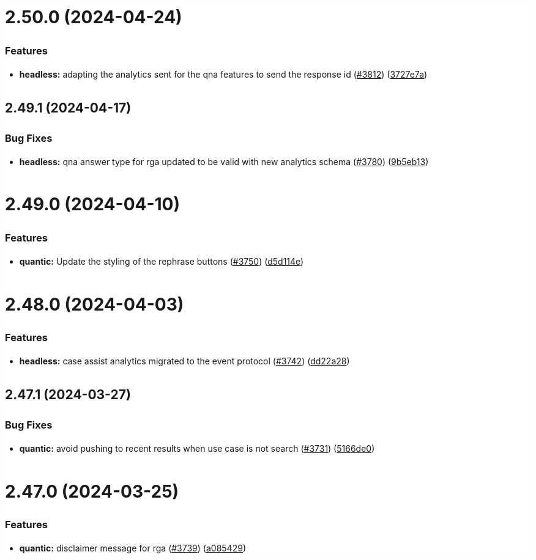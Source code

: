 # 2.50.0 (2024-04-24)

### Features

- **headless:** adapting the analytics sent for the qna features to send the response id ([#3812](https://github.com/coveo/ui-kit/issues/3812)) ([3727e7a](https://github.com/coveo/ui-kit/commits/3727e7aff19b9838cdbe74356eae12cd4e77178c))

## 2.49.1 (2024-04-17)

### Bug Fixes

- **headless:** qna answer type for rga updated to be valid with new analytics schema ([#3780](https://github.com/coveo/ui-kit/issues/3780)) ([9b5eb13](https://github.com/coveo/ui-kit/commits/9b5eb13e38a923b3e9b8c37fb7c2d8060406cd4e))

# 2.49.0 (2024-04-10)

### Features

- **quantic:** Update the styling of the rephrase buttons ([#3750](https://github.com/coveo/ui-kit/issues/3750)) ([d5d114e](https://github.com/coveo/ui-kit/commits/d5d114ec7fcef7909e8212e88ccbccb66092ec1a))

# 2.48.0 (2024-04-03)

### Features

- **headless:** case assist analytics migrated to the event protocol ([#3742](https://github.com/coveo/ui-kit/issues/3742)) ([dd22a28](https://github.com/coveo/ui-kit/commits/dd22a282844e1de2a7787c29c92ad8c80663f8a7))

## 2.47.1 (2024-03-27)

### Bug Fixes

- **quantic:** avoid pushing to recent results when use case is not search ([#3731](https://github.com/coveo/ui-kit/issues/3731)) ([5166de0](https://github.com/coveo/ui-kit/commits/5166de06911ce737f191cce1c34ff6e38d2cef57))

# 2.47.0 (2024-03-25)

### Features

- **quantic:** disclaimer message for rga ([#3739](https://github.com/coveo/ui-kit/issues/3739)) ([a085429](https://github.com/coveo/ui-kit/commits/a0854298b7e78dec6e4a301f3912e3d00c5a8e05))
